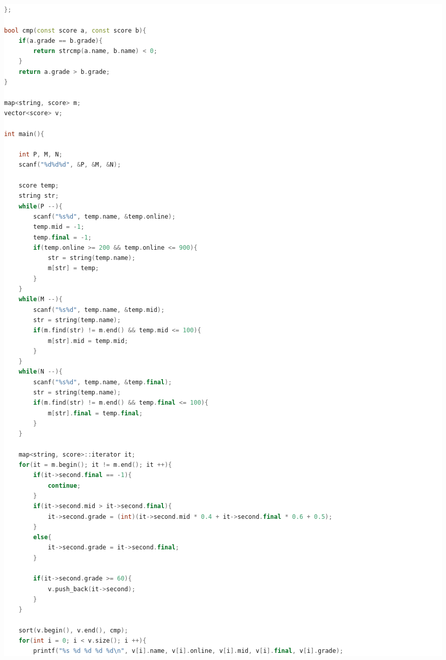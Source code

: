 ```cpp
};

bool cmp(const score a, const score b){
	if(a.grade == b.grade){
		return strcmp(a.name, b.name) < 0;
	}
	return a.grade > b.grade;
}

map<string, score> m;
vector<score> v;

int main(){

	int P, M, N;
	scanf("%d%d%d", &P, &M, &N);
	
	score temp;
	string str;
	while(P --){
		scanf("%s%d", temp.name, &temp.online);
		temp.mid = -1;
		temp.final = -1;
		if(temp.online >= 200 && temp.online <= 900){
			str = string(temp.name);
			m[str] = temp;			
		}
	}
	while(M --){
		scanf("%s%d", temp.name, &temp.mid);
		str = string(temp.name);
		if(m.find(str) != m.end() && temp.mid <= 100){
			m[str].mid = temp.mid;
		}
	}
	while(N --){
		scanf("%s%d", temp.name, &temp.final);
		str = string(temp.name);
		if(m.find(str) != m.end() && temp.final <= 100){
			m[str].final = temp.final;
		}	
	}
	
	map<string, score>::iterator it;
	for(it = m.begin(); it != m.end(); it ++){
		if(it->second.final == -1){
			continue;
		}
		if(it->second.mid > it->second.final){
			it->second.grade = (int)(it->second.mid * 0.4 + it->second.final * 0.6 + 0.5);
		}
		else{
			it->second.grade = it->second.final;
		}
		
		if(it->second.grade >= 60){
			v.push_back(it->second);
		}
	}
	
	sort(v.begin(), v.end(), cmp);
	for(int i = 0; i < v.size(); i ++){
		printf("%s %d %d %d %d\n", v[i].name, v[i].online, v[i].mid, v[i].final, v[i].grade);
```